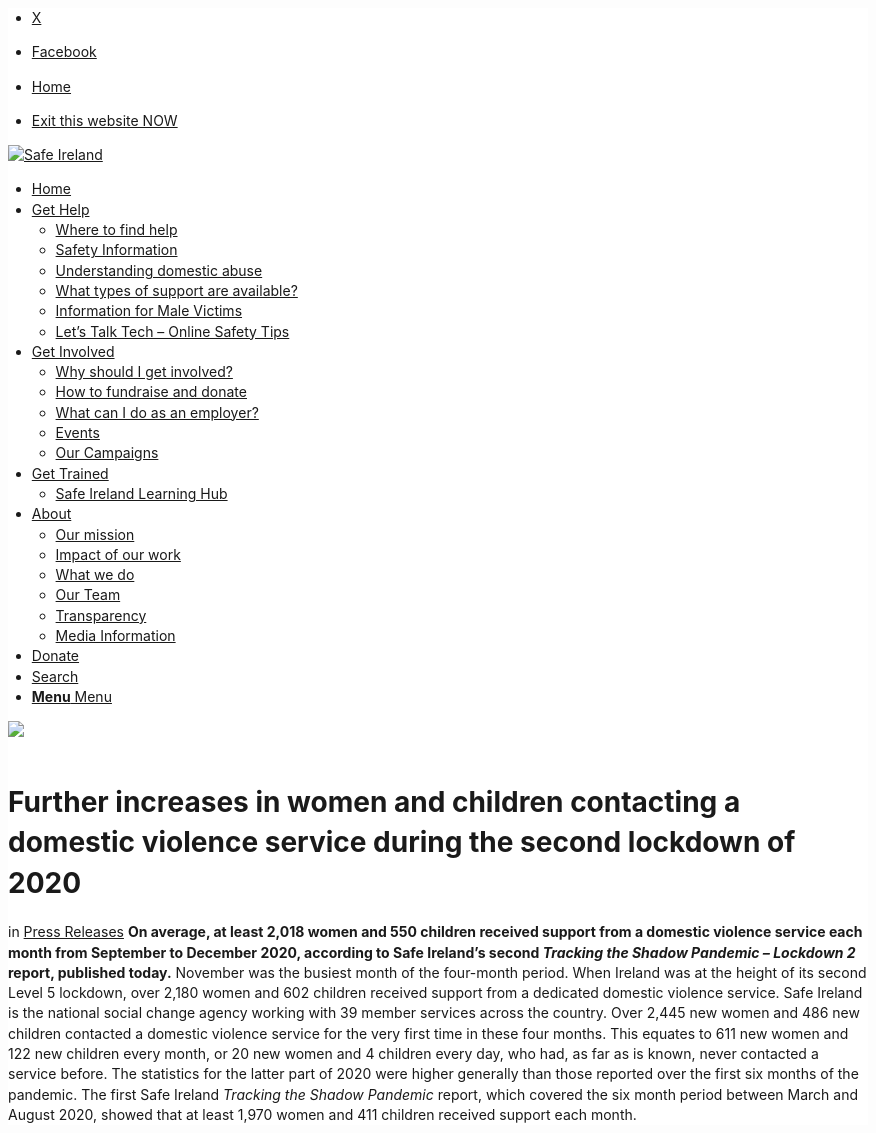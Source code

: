   * [X](https://twitter.com/SAFEIreland "X")
  * [Facebook](https://www.facebook.com/safe.ireland "Facebook")


  * [Home](https://www.safeireland.ie/)
  * [Exit this website NOW](https://www.google.ie/)


[![Safe Ireland](https://www.safeireland.ie/wp-content/themes/master/images/si-logo-2018v1.png)](https://www.safeireland.ie/)
  * [Home](https://www.safeireland.ie/)
  * [Get Help](https://www.safeireland.ie/get-help/)
    * [Where to find help](https://www.safeireland.ie/get-help/where-to-find-help/)
    * [Safety Information](https://www.safeireland.ie/get-help/safety-information/)
    * [Understanding domestic abuse](https://www.safeireland.ie/get-help/understanding-domestic-abuse/)
    * [What types of support are available?](https://www.safeireland.ie/get-help/what-types-of-support-are-available/)
    * [Information for Male Victims](https://www.safeireland.ie/get-help/information-for-male-victims/)
    * [Let’s Talk Tech – Online Safety Tips](https://www.safeireland.ie/lets-talk-tech-online-safety-tips/)
  * [Get Involved](https://www.safeireland.ie/get-involved/)
    * [Why should I get involved?](https://www.safeireland.ie/get-involved/why-should-i-get-involved/)
    * [How to fundraise and donate](https://www.safeireland.ie/get-involved/how-to-fundraise-and-donate/)
    * [What can I do as an employer?](https://www.safeireland.ie/get-involved/what-can-i-do-as-an-employer/)
    * [Events](https://www.safeireland.ie/get-involved/events/)
    * [Our Campaigns](https://www.safeireland.ie/get-involved/our-campaigns/)
  * [Get Trained](https://www.safeireland.ie/further-increases-in-women-and-children-contacting-a-domestic-violence-service-during-the-second-lockdown-of-2020/)
    * [Safe Ireland Learning Hub](https://www.safeireland.ie/safe-ireland-learning-hub/)
  * [About](https://www.safeireland.ie/about/)
    * [Our mission](https://www.safeireland.ie/about/our-mission/)
    * [Impact of our work](https://www.safeireland.ie/about/impact-of-our-work/)
    * [What we do](https://www.safeireland.ie/about/what-we-do/)
    * [Our Team](https://www.safeireland.ie/about/our-team/)
    * [Transparency](https://www.safeireland.ie/about/transparency/)
    * [Media Information](https://www.safeireland.ie/about/media-information/)
  * [Donate](https://www.safeireland.ie/get-involved/how-to-fundraise-and-donate/)
  * [Search](https://www.safeireland.ie/further-increases-in-women-and-children-contacting-a-domestic-violence-service-during-the-second-lockdown-of-2020/?s=)
  * [ **Menu** Menu ](https://www.safeireland.ie/further-increases-in-women-and-children-contacting-a-domestic-violence-service-during-the-second-lockdown-of-2020/)


[![](https://www.safeireland.ie/wp-content/uploads/woman-child-stats-ft-women-845x500.jpg)](https://www.safeireland.ie/wp-content/uploads/woman-child-stats-ft-women.jpg "woman-child-stats-ft-women")
# Further increases in women and children contacting a domestic violence service during the second lockdown of 2020
in [Press Releases](https://www.safeireland.ie/category/press-releases/)
**On average, at least 2,018 women and 550 children received support from a domestic violence service each month from September to December 2020, according to Safe Ireland’s second _Tracking the Shadow Pandemic_ _– Lockdown 2_ report, published today.**
November was the busiest month of the four-month period. When Ireland was at the height of its second Level 5 lockdown, over 2,180 women and 602 children received support from a dedicated domestic violence service. Safe Ireland is the national social change agency working with 39 member services across the country.
Over 2,445 new women and 486 new children contacted a domestic violence service for the very first time in these four months. This equates to 611 new women and 122 new children every month, or 20 new women and 4 children every day, who had, as far as is known, never contacted a service before.
The statistics for the latter part of 2020 were higher generally than those reported over the first six months of the pandemic. The first Safe Ireland _Tracking the Shadow Pandemic_ report, which covered the six month period between March and August 2020, showed that at least 1,970 women and 411 children received support each month.